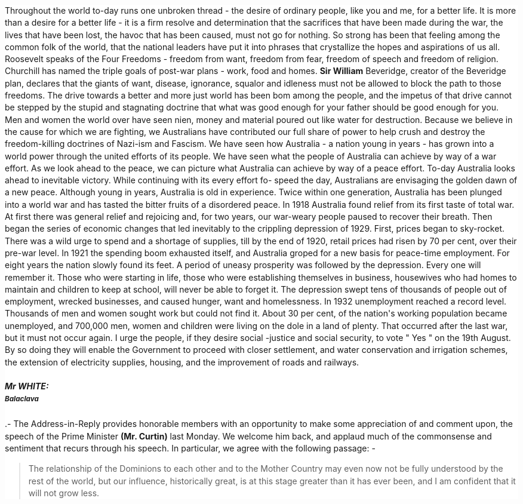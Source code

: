 Throughout the world to-day runs one unbroken thread - the desire of ordinary  people,  like you and me, for a better life. It is more than a desire for a better life - it is a firm resolve and determination that the sacrifices that have been made during the war, the lives that have been lost, the havoc that has been caused, must not go for nothing. So strong has been that feeling among the common folk of the world, that the national leaders have put it into phrases that crystallize the hopes and aspirations of us all. Roosevelt speaks of the Four Freedoms - freedom from want, freedom from fear, freedom of speech and freedom of religion. Churchill has named the triple goals of post-war plans - work, food and homes.  **Sir William**  Beveridge, creator of the Beveridge plan, declares that the giants of want, disease, ignorance, squalor and idleness must not be allowed to block the path to those freedoms. The drive towards a better and more just world has been bom among the people, and the impetus of that drive cannot be stepped by the stupid and stagnating doctrine that what was good enough for your father should be good enough for you. Men and women the world over have seen nien, money and material poured out like water for destruction. Because we believe in the cause for which we are fighting, we Australians have contributed our full share of power to help crush and destroy the freedom-killing doctrines of Nazi-ism and Fascism. We have seen how Australia - a nation young in years - has grown into a world power through the united efforts of its people. We have seen what the people of Australia can achieve by way of a war effort. As we look ahead to the peace, we can picture what Australia can achieve by way of a peace effort. To-day Australia looks ahead to inevitable victory. While continuing with its every effort fo- speed the day, Australians are envisaging the golden dawn of a new peace. Although young in years, Australia is old in experience. Twice within one generation, Australia has been plunged into a world war and has tasted the bitter fruits of a disordered peace. In 1918 Australia found relief from its first taste of total war. At first there was general relief and rejoicing and, for two years, our war-weary people paused to recover their breath. Then began the series of economic changes that led inevitably to the crippling depression of 1929. First, prices began to sky-rocket. There was a wild urge to spend and a shortage of supplies, till by the end of 1920, retail prices had risen by 70 per cent, over their pre-war level. In 1921 the spending boom exhausted itself, and Australia groped for a new basis for peace-time employment. For eight years the nation slowly found its feet. A period of uneasy prosperity was followed by the depression. Every one will remember it. Those who were starting in life, those who were establishing themselves in business, housewives who had homes to maintain and children to keep at school, will never be able to forget it. The depression swept tens of thousands of people out of employment, wrecked businesses, and caused hunger, want and homelessness. In 1932 unemployment reached a record level. Thousands of men and women sought work but could not find it. About 30 per cent, of the nation's working population became unemployed, and 700,000 men, women and children were living on the dole in a land of plenty. That occurred after the last war, but it must not occur again. I urge the people, if they desire social -justice and social security, to vote " Yes " on the 19th August. By so doing they will enable the Government to proceed with closer settlement, and water conservation and irrigation schemes, the extension of electricity supplies, housing, and the improvement of roads and railways. 

##### Mr WHITE:<br><small class="text-muted">Balaclava</small>

.- The Address-in-Reply provides honorable members with an opportunity to make some appreciation of and comment upon, the speech of the Prime Minister  **(Mr. Curtin)**  last Monday. We welcome him back, and applaud much of the commonsense and sentiment that recurs through his speech. In particular, we agree with the following passage: - 

  >The relationship of the Dominions to each other and to the Mother Country may even now not be fully understood by the rest of the world, but our influence, historically great, is at this stage greater than it has ever been, and I am confident that it will not grow less. 
